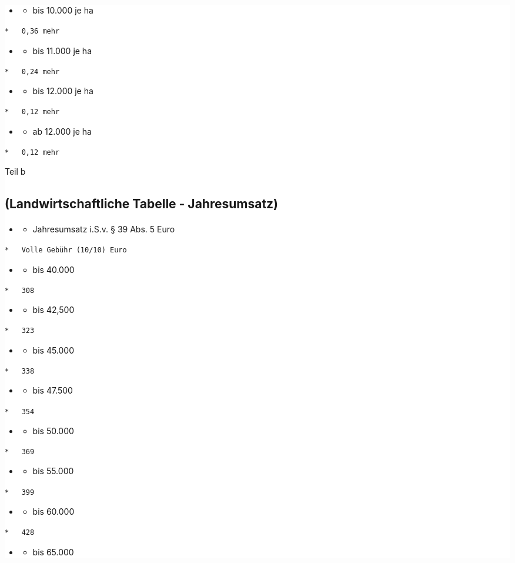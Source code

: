 
*    *   bis 10.000 je ha

    *   0,36 mehr


*    *   bis 11.000 je ha

    *   0,24 mehr


*    *   bis 12.000 je ha

    *   0,12 mehr


*    *   ab 12.000 je ha

    *   0,12 mehr




Teil b
## (Landwirtschaftliche Tabelle - Jahresumsatz)

*    *   Jahresumsatz i.S.v. § 39 Abs. 5 Euro

    *   Volle Gebühr (10/10) Euro


*    *   bis 40.000

    *   308


*    *   bis 42,500

    *   323


*    *   bis 45.000

    *   338


*    *   bis 47.500

    *   354


*    *   bis 50.000

    *   369


*    *   bis 55.000

    *   399


*    *   bis 60.000

    *   428


*    *   bis 65.000
